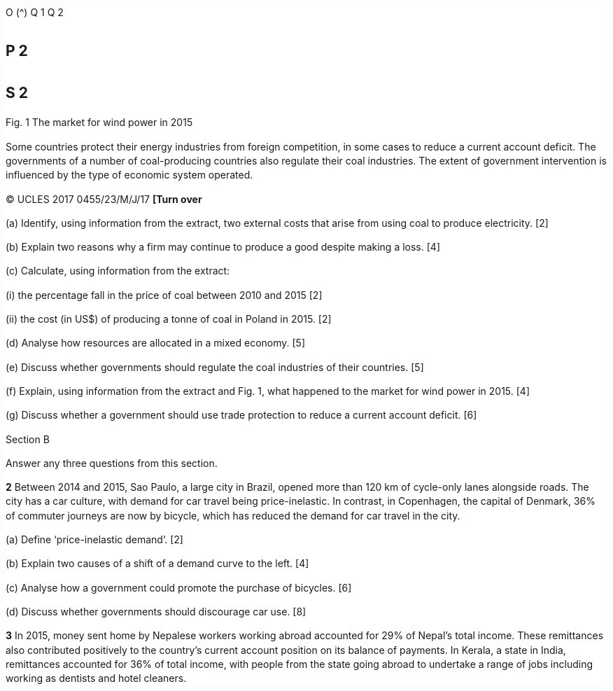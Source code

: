 O (^) Q 1 Q 2 

## P 2 

## S 2 

 Fig. 1 The market for wind power in 2015 

 Some countries protect their energy industries from foreign competition, in some cases to reduce a current account deficit. The governments of a number of coal-producing countries also regulate their coal industries. The extent of government intervention is influenced by the type of economic system operated. 


© UCLES 2017 0455/23/M/J/17 **[Turn over** 

 (a) Identify, using information from the extract, two external costs that arise from using coal to produce electricity. [2] 

 (b) Explain two reasons why a firm may continue to produce a good despite making a loss. [4] 

 (c) Calculate, using information from the extract: 

 (i) the percentage fall in the price of coal between 2010 and 2015 [2] 

 (ii) the cost (in US$) of producing a tonne of coal in Poland in 2015. [2] 

 (d) Analyse how resources are allocated in a mixed economy. [5] 

 (e) Discuss whether governments should regulate the coal industries of their countries. [5] 

 (f) Explain, using information from the extract and Fig. 1, what happened to the market for wind power in 2015. [4] 

 (g) Discuss whether a government should use trade protection to reduce a current account deficit. [6] 

 Section B 

 Answer any three questions from this section. 

**2** Between 2014 and 2015, Sao Paulo, a large city in Brazil, opened more than 120 km of cycle-only lanes alongside roads. The city has a car culture, with demand for car travel being price-inelastic. In contrast, in Copenhagen, the capital of Denmark, 36% of commuter journeys are now by bicycle, which has reduced the demand for car travel in the city. 

 (a) Define ‘price-inelastic demand’. [2] 

 (b) Explain two causes of a shift of a demand curve to the left. [4] 

 (c) Analyse how a government could promote the purchase of bicycles. [6] 

 (d) Discuss whether governments should discourage car use. [8] 

**3** In 2015, money sent home by Nepalese workers working abroad accounted for 29% of Nepal’s total income. These remittances also contributed positively to the country’s current account position on its balance of payments. In Kerala, a state in India, remittances accounted for 36% of total income, with people from the state going abroad to undertake a range of jobs including working as dentists and hotel cleaners. 
